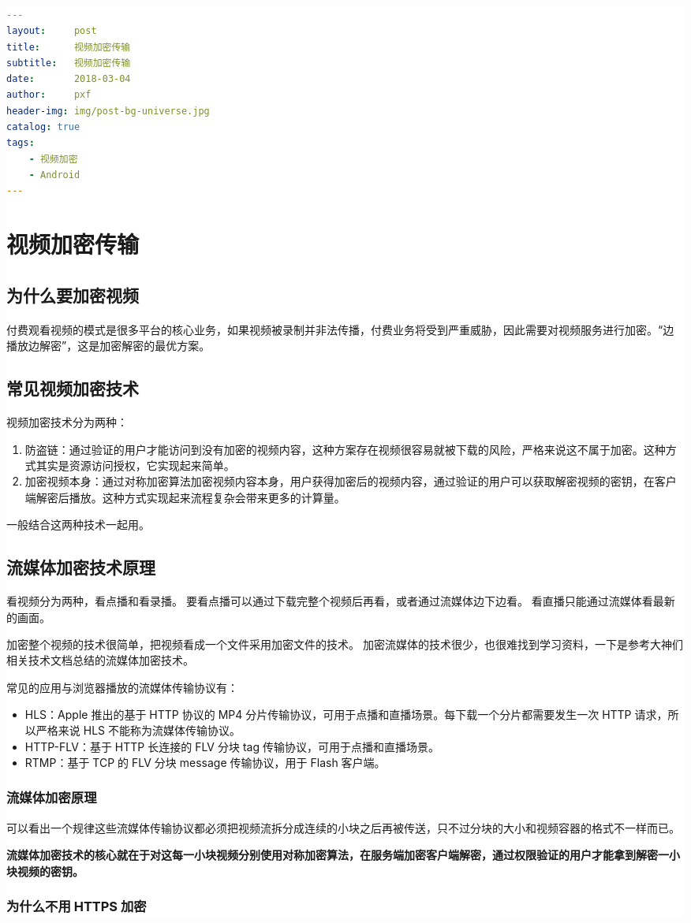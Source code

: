 ```yaml
---
layout:     post
title:      视频加密传输
subtitle:   视频加密传输
date:       2018-03-04
author:     pxf
header-img: img/post-bg-universe.jpg
catalog: true
tags:
    - 视频加密
    - Android
---
```

视频加密传输
==

## 为什么要加密视频

付费观看视频的模式是很多平台的核心业务，如果视频被录制并非法传播，付费业务将受到严重威胁，因此需要对视频服务进行加密。“边播放边解密”，这是加密解密的最优方案。

## 常见视频加密技术

视频加密技术分为两种：

1.  防盗链：通过验证的用户才能访问到没有加密的视频内容，这种方案存在视频很容易就被下载的风险，严格来说这不属于加密。这种方式其实是资源访问授权，它实现起来简单。
2.  加密视频本身：通过对称加密算法加密视频内容本身，用户获得加密后的视频内容，通过验证的用户可以获取解密视频的密钥，在客户端解密后播放。这种方式实现起来流程复杂会带来更多的计算量。

一般结合这两种技术一起用。

## 流媒体加密技术原理

看视频分为两种，看点播和看录播。
要看点播可以通过下载完整个视频后再看，或者通过流媒体边下边看。
看直播只能通过流媒体看最新的画面。

加密整个视频的技术很简单，把视频看成一个文件采用加密文件的技术。
加密流媒体的技术很少，也很难找到学习资料，一下是参考大神们相关技术文档总结的流媒体加密技术。

常见的应用与浏览器播放的流媒体传输协议有：

*   HLS：Apple 推出的基于 HTTP 协议的 MP4 分片传输协议，可用于点播和直播场景。每下载一个分片都需要发生一次 HTTP 请求，所以严格来说 HLS 不能称为流媒体传输协议。
*   HTTP-FLV：基于 HTTP 长连接的 FLV 分块 tag 传输协议，可用于点播和直播场景。
*   RTMP：基于 TCP 的 FLV 分块 message 传输协议，用于 Flash 客户端。

### 流媒体加密原理

可以看出一个规律这些流媒体传输协议都必须把视频流拆分成连续的小块之后再被传送，只不过分块的大小和视频容器的格式不一样而已。

**流媒体加密技术的核心就在于对这每一小块视频分别使用对称加密算法，在服务端加密客户端解密，通过权限验证的用户才能拿到解密一小块视频的密钥。**

### 为什么不用 HTTPS 加密
